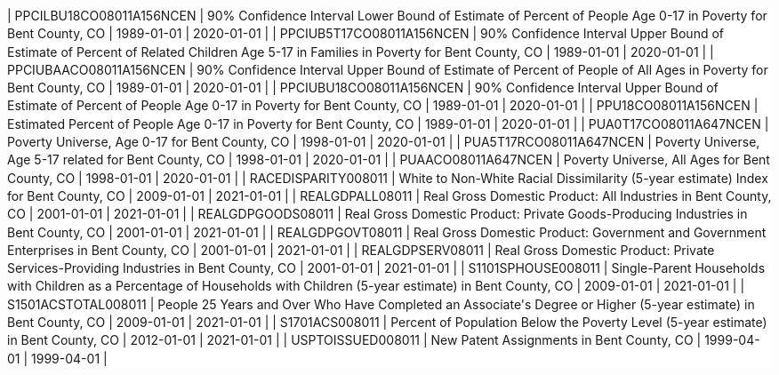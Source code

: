 | PPCILBU18CO08011A156NCEN  | 90% Confidence Interval Lower Bound of Estimate of Percent of People Age 0-17 in Poverty for Bent County, CO                                                             | 1989-01-01          | 2020-01-01        |
| PPCIUB5T17CO08011A156NCEN | 90% Confidence Interval Upper Bound of Estimate of Percent of Related Children Age 5-17 in Families in Poverty for Bent County, CO                                       | 1989-01-01          | 2020-01-01        |
| PPCIUBAACO08011A156NCEN   | 90% Confidence Interval Upper Bound of Estimate of Percent of People of All Ages in Poverty for Bent County, CO                                                          | 1989-01-01          | 2020-01-01        |
| PPCIUBU18CO08011A156NCEN  | 90% Confidence Interval Upper Bound of Estimate of Percent of People Age 0-17 in Poverty for Bent County, CO                                                             | 1989-01-01          | 2020-01-01        |
| PPU18CO08011A156NCEN      | Estimated Percent of People Age 0-17 in Poverty for Bent County, CO                                                                                                      | 1989-01-01          | 2020-01-01        |
| PUA0T17CO08011A647NCEN    | Poverty Universe, Age 0-17 for Bent County, CO                                                                                                                           | 1998-01-01          | 2020-01-01        |
| PUA5T17RCO08011A647NCEN   | Poverty Universe, Age 5-17 related for Bent County, CO                                                                                                                   | 1998-01-01          | 2020-01-01        |
| PUAACO08011A647NCEN       | Poverty Universe, All Ages for Bent County, CO                                                                                                                           | 1998-01-01          | 2020-01-01        |
| RACEDISPARITY008011       | White to Non-White Racial Dissimilarity (5-year estimate) Index for Bent County, CO                                                                                      | 2009-01-01          | 2021-01-01        |
| REALGDPALL08011           | Real Gross Domestic Product: All Industries in Bent County, CO                                                                                                           | 2001-01-01          | 2021-01-01        |
| REALGDPGOODS08011         | Real Gross Domestic Product: Private Goods-Producing Industries in Bent County, CO                                                                                       | 2001-01-01          | 2021-01-01        |
| REALGDPGOVT08011          | Real Gross Domestic Product: Government and Government Enterprises in Bent County, CO                                                                                    | 2001-01-01          | 2021-01-01        |
| REALGDPSERV08011          | Real Gross Domestic Product: Private Services-Providing Industries in Bent County, CO                                                                                    | 2001-01-01          | 2021-01-01        |
| S1101SPHOUSE008011        | Single-Parent Households with Children as a Percentage of Households with Children (5-year estimate) in Bent County, CO                                                  | 2009-01-01          | 2021-01-01        |
| S1501ACSTOTAL008011       | People 25 Years and Over Who Have Completed an Associate's Degree or Higher (5-year estimate) in Bent County, CO                                                         | 2009-01-01          | 2021-01-01        |
| S1701ACS008011            | Percent of Population Below the Poverty Level (5-year estimate) in Bent County, CO                                                                                       | 2012-01-01          | 2021-01-01        |
| USPTOISSUED008011         | New Patent Assignments in Bent County, CO                                                                                                                                | 1999-04-01          | 1999-04-01        |